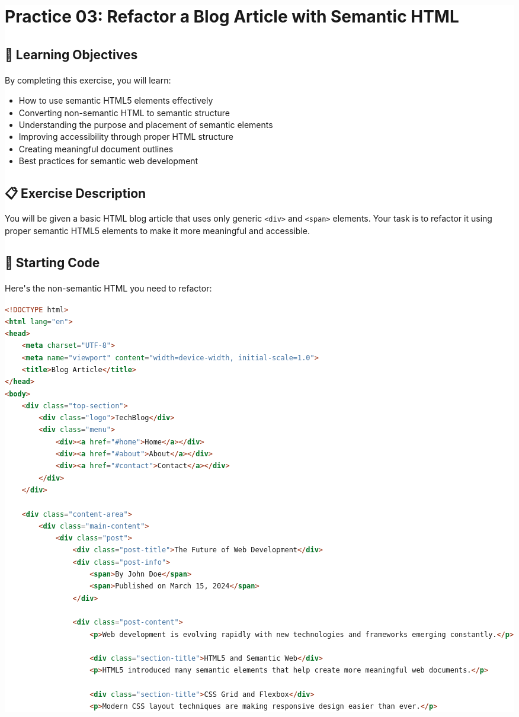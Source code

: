 

# Practice 03: Refactor a Blog Article with Semantic HTML

## 🎯 Learning Objectives

By completing this exercise, you will learn:

- How to use semantic HTML5 elements effectively
- Converting non-semantic HTML to semantic structure
- Understanding the purpose and placement of semantic elements
- Improving accessibility through proper HTML structure
- Creating meaningful document outlines
- Best practices for semantic web development

## 📋 Exercise Description

You will be given a basic HTML blog article that uses only generic `<div>` and `<span>` elements. Your task is to refactor it using proper semantic HTML5 elements to make it more meaningful and accessible.

## 🔧 Starting Code

Here's the non-semantic HTML you need to refactor:

```html
<!DOCTYPE html>
<html lang="en">
<head>
    <meta charset="UTF-8">
    <meta name="viewport" content="width=device-width, initial-scale=1.0">
    <title>Blog Article</title>
</head>
<body>
    <div class="top-section">
        <div class="logo">TechBlog</div>
        <div class="menu">
            <div><a href="#home">Home</a></div>
            <div><a href="#about">About</a></div>
            <div><a href="#contact">Contact</a></div>
        </div>
    </div>
    
    <div class="content-area">
        <div class="main-content">
            <div class="post">
                <div class="post-title">The Future of Web Development</div>
                <div class="post-info">
                    <span>By John Doe</span>
                    <span>Published on March 15, 2024</span>
                </div>
                
                <div class="post-content">
                    <p>Web development is evolving rapidly with new technologies and frameworks emerging constantly.</p>
                    
                    <div class="section-title">HTML5 and Semantic Web</div>
                    <p>HTML5 introduced many semantic elements that help create more meaningful web documents.</p>
                    
                    <div class="section-title">CSS Grid and Flexbox</div>
                    <p>Modern CSS layout techniques are making responsive design easier than ever.</p>
```